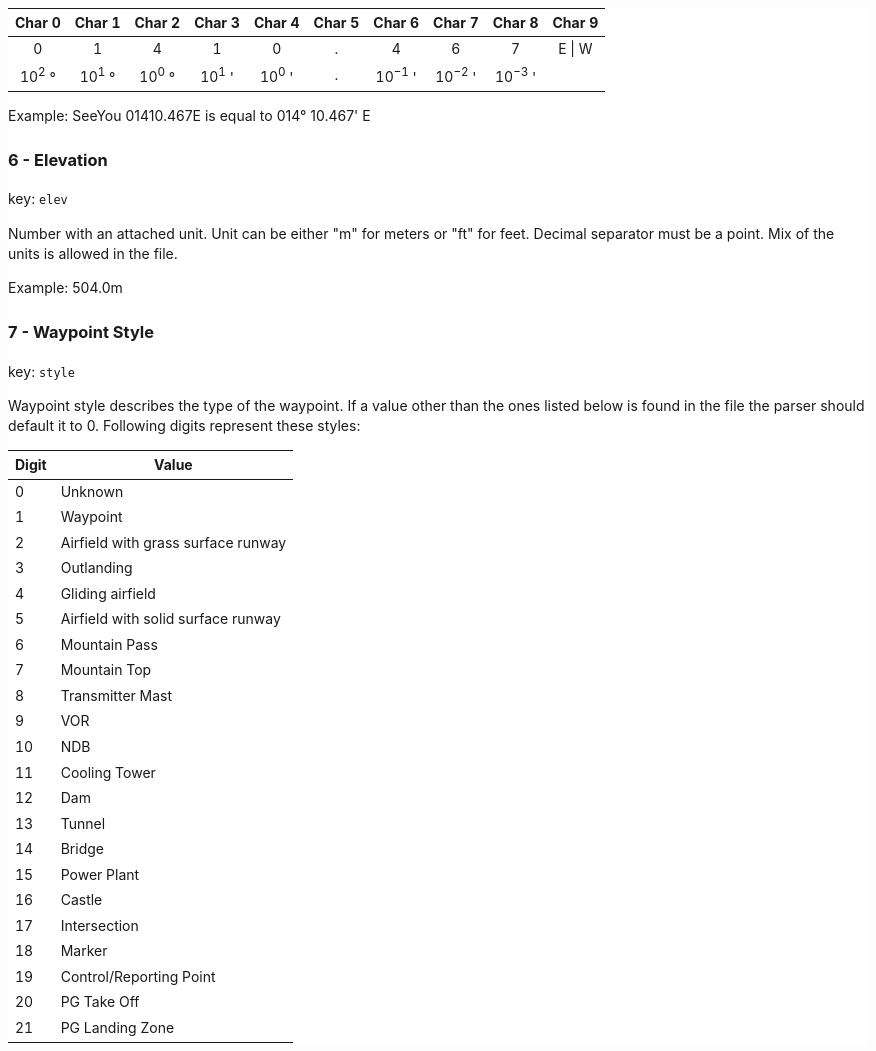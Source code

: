 |  Char 0  |  Char 1  |  Char 2  |  Char 3   |  Char 4   | Char 5 |    Char 6    |    Char 7    |    Char 8    | Char 9 |
| :------: | :------: | :------: | :-------: | :-------: | :----: | :----------: | :----------: | :----------: | :----: |
|    0     |    1     |    4     |     1     |     0     |   .    |      4       |      6       |      7       | E \| W |
| $10^2$ ° | $10^1$ ° | $10^0$ ° | $10^1$ \' | $10^0$ \' |   .    | $10^{-1}$ \' | $10^{-2}$ \' | $10^{-3}$ \' |        |

Example: SeeYou 01410.467E is equal to 014° 10.467' E

### 6 - Elevation

key: `elev`

Number with an attached unit. Unit can be either "m" for meters or "ft" for feet. Decimal separator must be a point. Mix of the units is allowed in the file.

Example: 504.0m

### 7 - Waypoint Style

key: `style`

Waypoint style describes the type of the waypoint. If a value other than the ones listed below is found in the file the parser should default it to 0.  Following digits represent these styles:

| Digit | Value                              |
| ----- | ---------------------------------- |
| 0     | Unknown                            |
| 1     | Waypoint                           |
| 2     | Airfield with grass surface runway |
| 3     | Outlanding                         |
| 4     | Gliding airfield                   |
| 5     | Airfield with solid surface runway |
| 6     | Mountain Pass                      |
| 7     | Mountain Top                       |
| 8     | Transmitter Mast                   |
| 9     | VOR                                |
| 10    | NDB                                |
| 11    | Cooling Tower                      |
| 12    | Dam                                |
| 13    | Tunnel                             |
| 14    | Bridge                             |
| 15    | Power Plant                        |
| 16    | Castle                             |
| 17    | Intersection                       |
| 18    | Marker                             |
| 19    | Control/Reporting Point            |
| 20    | PG Take Off                        |
| 21    | PG Landing Zone                    |
